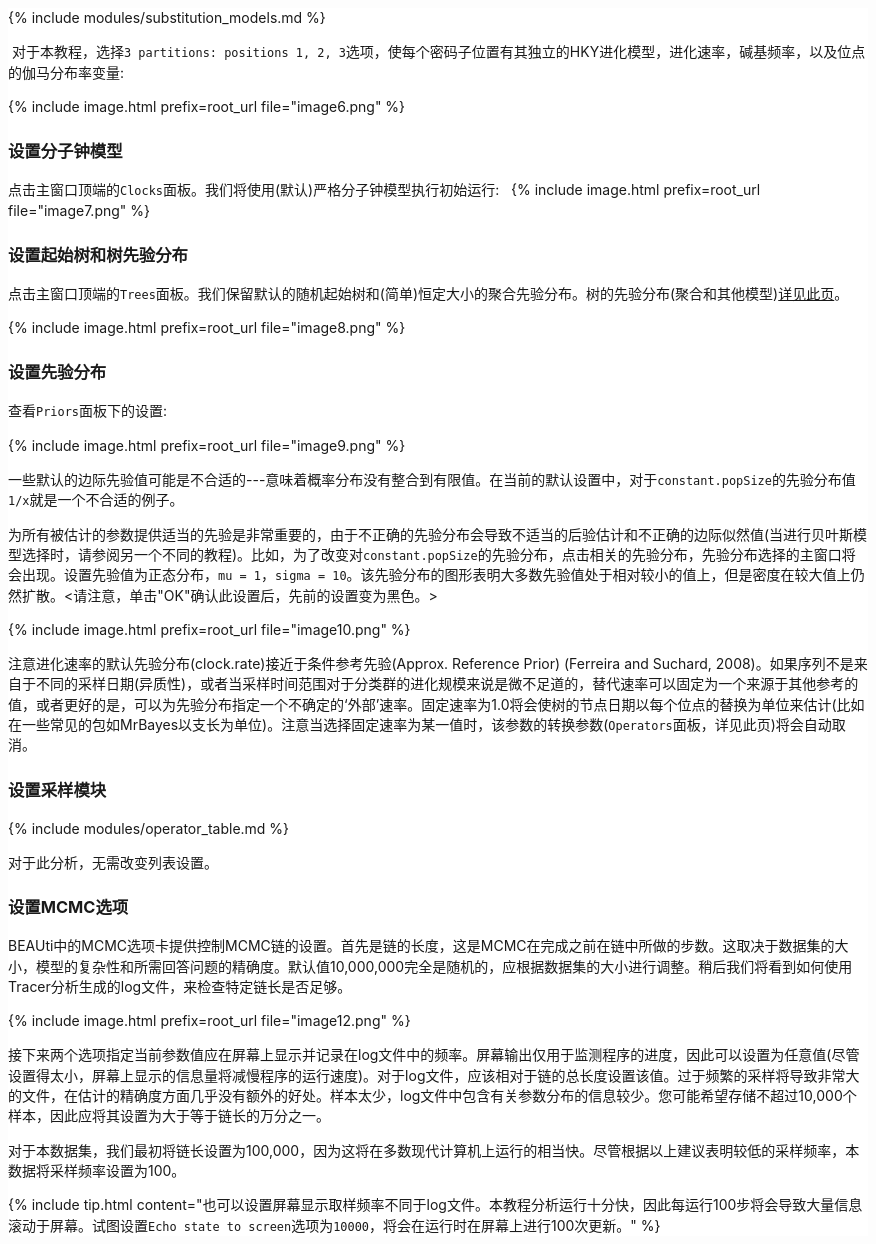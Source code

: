 {% include modules/substitution_models.md %}

 对于本教程，选择`3 partitions: positions 1, 2, 3`选项，使每个密码子位置有其独立的HKY进化模型，进化速率，碱基频率，以及位点的伽马分布率变量:

{% include image.html prefix=root_url file="image6.png" %}

### 设置分子钟模型

点击主窗口顶端的`Clocks`面板。我们将使用(默认)严格分子钟模型执行初始运行:
 
{% include image.html prefix=root_url file="image7.png" %}

### 设置起始树和树先验分布

点击主窗口顶端的`Trees`面板。我们保留默认的随机起始树和(简单)恒定大小的聚合先验分布。树的先验分布(聚合和其他模型)[详见此页](tree_priors)。

{% include image.html prefix=root_url file="image8.png" %}

### 设置先验分布

查看`Priors`面板下的设置:


{% include image.html prefix=root_url file="image9.png" %}


一些默认的边际先验值可能是不合适的---意味着概率分布没有整合到有限值。在当前的默认设置中，对于`constant.popSize`的先验分布值 `1/x`就是一个不合适的例子。

为所有被估计的参数提供适当的先验是非常重要的，由于不正确的先验分布会导致不适当的后验估计和不正确的边际似然值(当进行贝叶斯模型选择时，请参阅另一个不同的教程)。比如，为了改变对`constant.popSize`的先验分布，点击相关的先验分布，先验分布选择的主窗口将会出现。设置先验值为正态分布，`mu = 1`，`sigma = 10`。该先验分布的图形表明大多数先验值处于相对较小的值上，但是密度在较大值上仍然扩散。<请注意，单击"OK"确认此设置后，先前的设置变为黑色。>

{% include image.html prefix=root_url file="image10.png" %}

注意进化速率的默认先验分布(clock.rate)接近于条件参考先验(Approx. Reference Prior) (Ferreira and Suchard, 2008)。如果序列不是来自于不同的采样日期(异质性)，或者当采样时间范围对于分类群的进化规模来说是微不足道的，替代速率可以固定为一个来源于其他参考的值，或者更好的是，可以为先验分布指定一个不确定的‘外部’速率。固定速率为1.0将会使树的节点日期以每个位点的替换为单位来估计(比如在一些常见的包如MrBayes以支长为单位)。注意当选择固定速率为某一值时，该参数的转换参数(`Operators`面板，详见此页)将会自动取消。 

### 设置采样模块

{% include modules/operator_table.md %}

对于此分析，无需改变列表设置。

### 设置MCMC选项

BEAUti中的MCMC选项卡提供控制MCMC链的设置。首先是链的长度，这是MCMC在完成之前在链中所做的步数。这取决于数据集的大小，模型的复杂性和所需回答问题的精确度。默认值10,000,000完全是随机的，应根据数据集的大小进行调整。稍后我们将看到如何使用Tracer分析生成的log文件，来检查特定链长是否足够。

{% include image.html prefix=root_url file="image12.png" %}

接下来两个选项指定当前参数值应在屏幕上显示并记录在log文件中的频率。屏幕输出仅用于监测程序的进度，因此可以设置为任意值(尽管设置得太小，屏幕上显示的信息量将减慢程序的运行速度)。对于log文件，应该相对于链的总长度设置该值。过于频繁的采样将导致非常大的文件，在估计的精确度方面几乎没有额外的好处。样本太少，log文件中包含有关参数分布的信息较少。您可能希望存储不超过10,000个样本，因此应将其设置为大于等于链长的万分之一。

对于本数据集，我们最初将链长设置为100,000，因为这将在多数现代计算机上运行的相当快。尽管根据以上建议表明较低的采样频率，本数据将采样频率设置为100。

{% include tip.html content="也可以设置屏幕显示取样频率不同于log文件。本教程分析运行十分快，因此每运行100步将会导致大量信息滚动于屏幕。试图设置`Echo state to screen`选项为`10000`，将会在运行时在屏幕上进行100次更新。" %}
